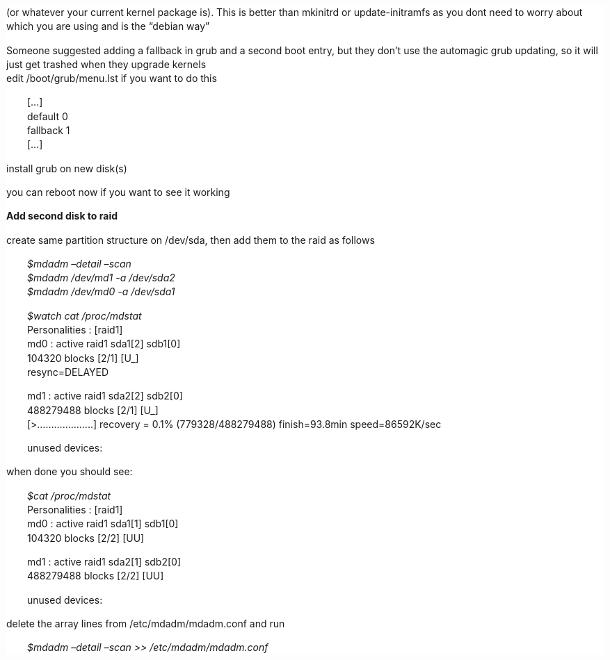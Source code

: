 (or whatever your current kernel package is). This is better than mkinitrd or update-initramfs as you dont need to worry about which you are using and is the &#8220;debian way&#8221;

Someone suggested adding a fallback in grub and a second boot entry, but they don&#8217;t use the automagic grub updating, so it will just get trashed when they upgrade kernels  
edit /boot/grub/menu.lst if you want to do this

<p style="padding-left: 30px;">
  [&#8230;]<br /> default 0<br /> fallback 1<br /> [&#8230;]
</p>

install grub on new disk(s)

you can reboot now if you want to see it working

**Add second disk to raid**

create same partition structure on /dev/sda, then add them to the raid as follows

<p style="padding-left: 30px;">
  <em>$mdadm &#8211;detail &#8211;scan<br /> $mdadm /dev/md1 -a /dev/sda2<br /> $mdadm /dev/md0 -a /dev/sda1</em>
</p>

<p style="padding-left: 30px;">
  <em>$watch cat /proc/mdstat</em><br /> Personalities : [raid1]<br /> md0 : active raid1 sda1[2] sdb1[0]<br /> 104320 blocks [2/1] [U_]<br /> resync=DELAYED
</p>

<p style="padding-left: 30px;">
  md1 : active raid1 sda2[2] sdb2[0]<br /> 488279488 blocks [2/1] [U_]<br /> [>&#8230;&#8230;&#8230;&#8230;&#8230;&#8230;..] recovery = 0.1% (779328/488279488) finish=93.8min speed=86592K/sec
</p>

<p style="padding-left: 30px;">
  unused devices: <none>
</p>

when done you should see:

<p style="padding-left: 30px;">
  <em>$cat /proc/mdstat<br /> </em>Personalities : [raid1]<br /> md0 : active raid1 sda1[1] sdb1[0]<br /> 104320 blocks [2/2] [UU]
</p>

<p style="padding-left: 30px;">
  md1 : active raid1 sda2[1] sdb2[0]<br /> 488279488 blocks [2/2] [UU]
</p>

<p style="padding-left: 30px;">
  unused devices: <none>
</p>

delete the array lines from /etc/mdadm/mdadm.conf and run

<p style="padding-left: 30px;">
  <em>$mdadm &#8211;detail &#8211;scan >> /etc/mdadm/mdadm.conf</em>
</p>
